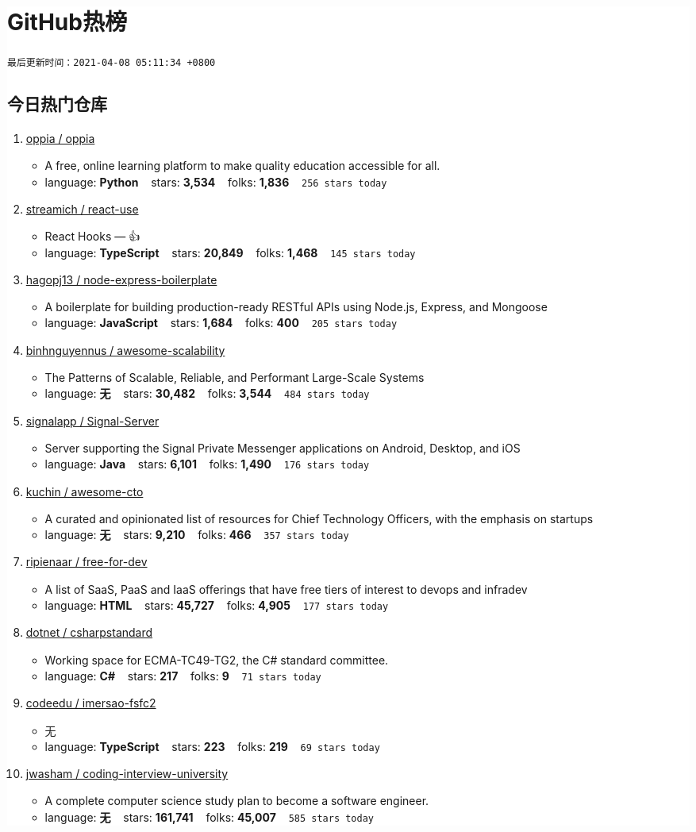 # GitHub热榜

`最后更新时间：2021-04-08 05:11:34 +0800`

## 今日热门仓库

1. [oppia / oppia](https://github.com/oppia/oppia)
    - A free, online learning platform to make quality education accessible for all.
    - language: **Python** &nbsp;&nbsp; stars: **3,534** &nbsp;&nbsp; folks: **1,836**  &nbsp;&nbsp; `256 stars today`

1. [streamich / react-use](https://github.com/streamich/react-use)
    - React Hooks — 👍
    - language: **TypeScript** &nbsp;&nbsp; stars: **20,849** &nbsp;&nbsp; folks: **1,468**  &nbsp;&nbsp; `145 stars today`

1. [hagopj13 / node-express-boilerplate](https://github.com/hagopj13/node-express-boilerplate)
    - A boilerplate for building production-ready RESTful APIs using Node.js, Express, and Mongoose
    - language: **JavaScript** &nbsp;&nbsp; stars: **1,684** &nbsp;&nbsp; folks: **400**  &nbsp;&nbsp; `205 stars today`

1. [binhnguyennus / awesome-scalability](https://github.com/binhnguyennus/awesome-scalability)
    - The Patterns of Scalable, Reliable, and Performant Large-Scale Systems
    - language: **无** &nbsp;&nbsp; stars: **30,482** &nbsp;&nbsp; folks: **3,544**  &nbsp;&nbsp; `484 stars today`

1. [signalapp / Signal-Server](https://github.com/signalapp/Signal-Server)
    - Server supporting the Signal Private Messenger applications on Android, Desktop, and iOS
    - language: **Java** &nbsp;&nbsp; stars: **6,101** &nbsp;&nbsp; folks: **1,490**  &nbsp;&nbsp; `176 stars today`

1. [kuchin / awesome-cto](https://github.com/kuchin/awesome-cto)
    - A curated and opinionated list of resources for Chief Technology Officers, with the emphasis on startups
    - language: **无** &nbsp;&nbsp; stars: **9,210** &nbsp;&nbsp; folks: **466**  &nbsp;&nbsp; `357 stars today`

1. [ripienaar / free-for-dev](https://github.com/ripienaar/free-for-dev)
    - A list of SaaS, PaaS and IaaS offerings that have free tiers of interest to devops and infradev
    - language: **HTML** &nbsp;&nbsp; stars: **45,727** &nbsp;&nbsp; folks: **4,905**  &nbsp;&nbsp; `177 stars today`

1. [dotnet / csharpstandard](https://github.com/dotnet/csharpstandard)
    - Working space for ECMA-TC49-TG2, the C# standard committee.
    - language: **C#** &nbsp;&nbsp; stars: **217** &nbsp;&nbsp; folks: **9**  &nbsp;&nbsp; `71 stars today`

1. [codeedu / imersao-fsfc2](https://github.com/codeedu/imersao-fsfc2)
    - 无
    - language: **TypeScript** &nbsp;&nbsp; stars: **223** &nbsp;&nbsp; folks: **219**  &nbsp;&nbsp; `69 stars today`

1. [jwasham / coding-interview-university](https://github.com/jwasham/coding-interview-university)
    - A complete computer science study plan to become a software engineer.
    - language: **无** &nbsp;&nbsp; stars: **161,741** &nbsp;&nbsp; folks: **45,007**  &nbsp;&nbsp; `585 stars today`
